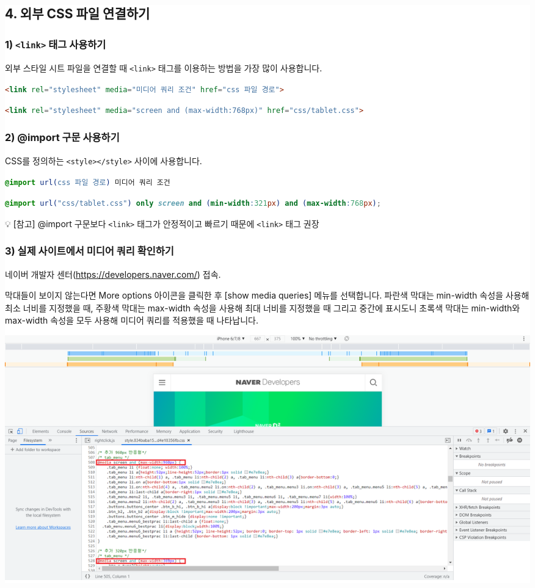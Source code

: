 ## 4. 외부 CSS 파일 연결하기 
### 1) `<link>` 태그 사용하기
외부 스타일 시트 파일을 연결할 때 `<link>` 태그를 이용하는 방법을 가장 많이 사용합니다. 

```html
<link rel="stylesheet" media="미디어 쿼리 조건" href="css 파일 경로">
```

```html
<link rel="stylesheet" media="screen and (max-width:768px)" href="css/tablet.css">
```

### 2) @import 구문 사용하기
CSS를 정의하는 `<style></style>` 사이에 사용합니다. 

```css
@import url(css 파일 경로) 미디어 쿼리 조건
```

```css
@import url("css/tablet.css") only screen and (min-width:321px) and (max-width:768px);
```

💡 [참고] @import 구문보다 `<link>` 태그가 안정적이고 빠르기 때문에 `<link>` 태그 권장



### 3) 실제 사이트에서 미디어 쿼리 확인하기
네이버 개발자 센터(https://developers.naver.com/) 접속.

막대들이 보이지 않는다면 More options 아이콘을 클릭한 후 [show media queries] 메뉴를 선택합니다. 파란색 막대는 min-width 속성을 사용해 최소 너비를 지정했을 때, 주황색 막대는 max-width 속성을 사용해 최대 너비를 지정했을 때 그리고 중간에 표시도니 초록색 막대는 min-width와 max-width 속성을 모두 사용해 미디어 쿼리를 적용했을 때 나타납니다.

![실제 예제](./images/realMediaqueries.png)
